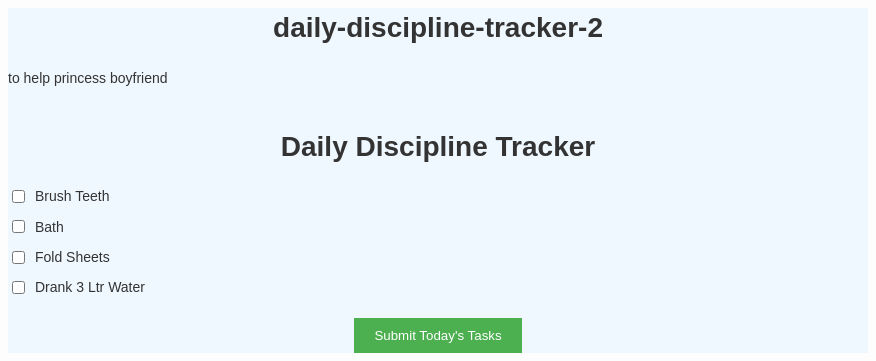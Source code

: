 # daily-discipline-tracker-2
to help princess boyfriend
<!DOCTYPE html>
<html lang="en">
<head>
  <meta charset="UTF-8" />
  <meta name="viewport" content="width=device-width, initial-scale=1.0" />
  <title>Daily Discipline Tracker</title>
  <style>
    body {
      font-family: Arial, sans-serif;
      padding: 20px;
      background: #f0f8ff;
      color: #333;
    }
    h1 {
      text-align: center;
    }
    .task {
      display: flex;
      align-items: center;
      margin: 10px 0;
    }
    input[type="checkbox"] {
      margin-right: 10px;
    }
    #submitBtn {
      display: block;
      margin: 20px auto;
      padding: 10px 20px;
      background-color: #4CAF50;
      color: white;
      border: none;
      cursor: pointer;
    }
    #status {
      text-align: center;
      margin-top: 20px;
    }
    @media (max-width: 600px) {
      body {
        padding: 10px;
      }
    }
  </style>
</head>
<body>
  <h1>Daily Discipline Tracker</h1>
  <div class="task-list">
    <div class="task"><input type="checkbox" id="brush" /> Brush Teeth</div>
    <div class="task"><input type="checkbox" id="bath" /> Bath</div>
    <div class="task"><input type="checkbox" id="sheets" /> Fold Sheets</div>
    <div class="task"><input type="checkbox" id="water" /> Drank 3 Ltr Water</div>
  </div>
  <button id="submitBtn">Submit Today's Tasks</button>
  <div id="status"></div>
